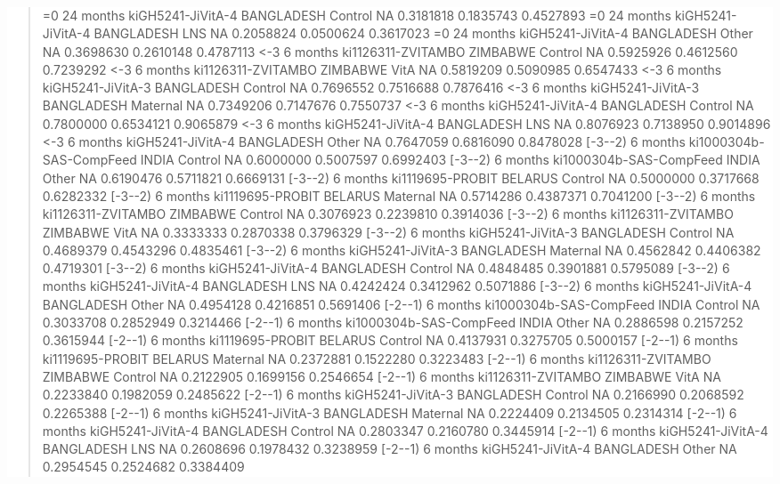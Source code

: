 >=0        24 months   kiGH5241-JiVitA-4         BANGLADESH   Control              NA                0.3181818   0.1835743   0.4527893
>=0        24 months   kiGH5241-JiVitA-4         BANGLADESH   LNS                  NA                0.2058824   0.0500624   0.3617023
>=0        24 months   kiGH5241-JiVitA-4         BANGLADESH   Other                NA                0.3698630   0.2610148   0.4787113
<-3        6 months    ki1126311-ZVITAMBO        ZIMBABWE     Control              NA                0.5925926   0.4612560   0.7239292
<-3        6 months    ki1126311-ZVITAMBO        ZIMBABWE     VitA                 NA                0.5819209   0.5090985   0.6547433
<-3        6 months    kiGH5241-JiVitA-3         BANGLADESH   Control              NA                0.7696552   0.7516688   0.7876416
<-3        6 months    kiGH5241-JiVitA-3         BANGLADESH   Maternal             NA                0.7349206   0.7147676   0.7550737
<-3        6 months    kiGH5241-JiVitA-4         BANGLADESH   Control              NA                0.7800000   0.6534121   0.9065879
<-3        6 months    kiGH5241-JiVitA-4         BANGLADESH   LNS                  NA                0.8076923   0.7138950   0.9014896
<-3        6 months    kiGH5241-JiVitA-4         BANGLADESH   Other                NA                0.7647059   0.6816090   0.8478028
[-3--2)    6 months    ki1000304b-SAS-CompFeed   INDIA        Control              NA                0.6000000   0.5007597   0.6992403
[-3--2)    6 months    ki1000304b-SAS-CompFeed   INDIA        Other                NA                0.6190476   0.5711821   0.6669131
[-3--2)    6 months    ki1119695-PROBIT          BELARUS      Control              NA                0.5000000   0.3717668   0.6282332
[-3--2)    6 months    ki1119695-PROBIT          BELARUS      Maternal             NA                0.5714286   0.4387371   0.7041200
[-3--2)    6 months    ki1126311-ZVITAMBO        ZIMBABWE     Control              NA                0.3076923   0.2239810   0.3914036
[-3--2)    6 months    ki1126311-ZVITAMBO        ZIMBABWE     VitA                 NA                0.3333333   0.2870338   0.3796329
[-3--2)    6 months    kiGH5241-JiVitA-3         BANGLADESH   Control              NA                0.4689379   0.4543296   0.4835461
[-3--2)    6 months    kiGH5241-JiVitA-3         BANGLADESH   Maternal             NA                0.4562842   0.4406382   0.4719301
[-3--2)    6 months    kiGH5241-JiVitA-4         BANGLADESH   Control              NA                0.4848485   0.3901881   0.5795089
[-3--2)    6 months    kiGH5241-JiVitA-4         BANGLADESH   LNS                  NA                0.4242424   0.3412962   0.5071886
[-3--2)    6 months    kiGH5241-JiVitA-4         BANGLADESH   Other                NA                0.4954128   0.4216851   0.5691406
[-2--1)    6 months    ki1000304b-SAS-CompFeed   INDIA        Control              NA                0.3033708   0.2852949   0.3214466
[-2--1)    6 months    ki1000304b-SAS-CompFeed   INDIA        Other                NA                0.2886598   0.2157252   0.3615944
[-2--1)    6 months    ki1119695-PROBIT          BELARUS      Control              NA                0.4137931   0.3275705   0.5000157
[-2--1)    6 months    ki1119695-PROBIT          BELARUS      Maternal             NA                0.2372881   0.1522280   0.3223483
[-2--1)    6 months    ki1126311-ZVITAMBO        ZIMBABWE     Control              NA                0.2122905   0.1699156   0.2546654
[-2--1)    6 months    ki1126311-ZVITAMBO        ZIMBABWE     VitA                 NA                0.2233840   0.1982059   0.2485622
[-2--1)    6 months    kiGH5241-JiVitA-3         BANGLADESH   Control              NA                0.2166990   0.2068592   0.2265388
[-2--1)    6 months    kiGH5241-JiVitA-3         BANGLADESH   Maternal             NA                0.2224409   0.2134505   0.2314314
[-2--1)    6 months    kiGH5241-JiVitA-4         BANGLADESH   Control              NA                0.2803347   0.2160780   0.3445914
[-2--1)    6 months    kiGH5241-JiVitA-4         BANGLADESH   LNS                  NA                0.2608696   0.1978432   0.3238959
[-2--1)    6 months    kiGH5241-JiVitA-4         BANGLADESH   Other                NA                0.2954545   0.2524682   0.3384409